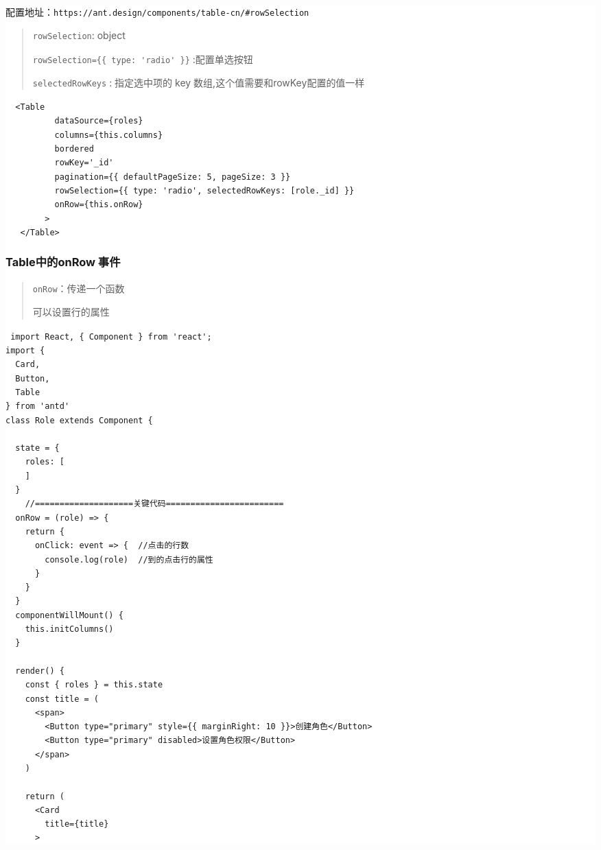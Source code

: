配置地址：`https://ant.design/components/table-cn/#rowSelection`

> `rowSelection`: object
>
> `rowSelection={{ type: 'radio' }}` :配置单选按钮
>
> `selectedRowKeys` : 指定选中项的 key 数组,这个值需要和rowKey配置的值一样

````react
  <Table
          dataSource={roles}
          columns={this.columns}
          bordered
          rowKey='_id'
          pagination={{ defaultPageSize: 5, pageSize: 3 }}
          rowSelection={{ type: 'radio', selectedRowKeys: [role._id] }}
          onRow={this.onRow}
        >
   </Table>
````



### Table中的onRow 事件

> `onRow`：传递一个函数
>
> 可以设置行的属性

````react
 import React, { Component } from 'react';
import {
  Card,
  Button,
  Table
} from 'antd'
class Role extends Component {

  state = {
    roles: [
    ]
  }
 	//====================关键代码========================
  onRow = (role) => {
    return {
      onClick: event => {  //点击的行数
        console.log(role)  //到的点击行的属性
      }
    }
  }
  componentWillMount() {
    this.initColumns()
  }

  render() {
    const { roles } = this.state
    const title = (
      <span>
        <Button type="primary" style={{ marginRight: 10 }}>创建角色</Button>
        <Button type="primary" disabled>设置角色权限</Button>
      </span>
    )

    return (
      <Card
        title={title}
      >
````